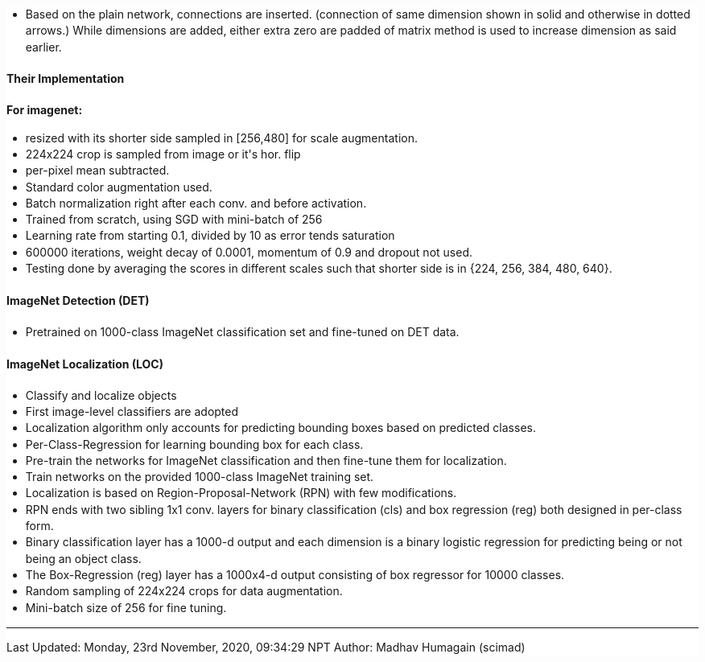 - Based on the plain network, connections are inserted. (connection of same dimension shown in solid and otherwise in dotted arrows.) While dimensions are added, either extra zero are padded of matrix method is used to increase dimension as said earlier.

#### Their Implementation
**For imagenet:**
- resized with its shorter side sampled in [256,480] for scale augmentation.
- 224x224 crop is sampled from image or it's hor. flip
- per-pixel mean subtracted.
- Standard color augmentation used.
- Batch normalization right after each conv. and before activation.
- Trained from scratch, using SGD with mini-batch of 256
- Learning rate from starting 0.1, divided by 10 as error tends saturation
- 600000 iterations, weight decay of 0.0001, momentum of 0.9 and dropout not used.
- Testing done by averaging the scores in different scales such that shorter side is in {224, 256, 384, 480, 640}.

#### ImageNet Detection (DET)
- Pretrained on 1000-class ImageNet classification set and fine-tuned on DET data. 

#### ImageNet Localization (LOC)
- Classify and localize objects
- First image-level classifiers are adopted
- Localization algorithm only accounts for predicting bounding boxes based on predicted classes.
- Per-Class-Regression for learning bounding box for each class.
- Pre-train the networks for ImageNet classification and then fine-tune them for localization.
- Train networks on the provided 1000-class ImageNet training set.
- Localization is based on Region-Proposal-Network (RPN) with few modifications.
- RPN ends with two sibling 1x1 conv. layers for binary classification (cls) and box regression (reg) both designed in per-class form.
- Binary classification layer has a 1000-d output and each dimension is a binary logistic regression for predicting being or not being an object class.
- The Box-Regression (reg) layer has a 1000x4-d output consisting of box regressor for 10000 classes.
- Random sampling of 224x224 crops for data augmentation.
- Mini-batch size of 256 for fine tuning.

----------
Last Updated: Monday, 23rd November, 2020, 09:34:29 NPT
Author: Madhav Humagain (scimad)
